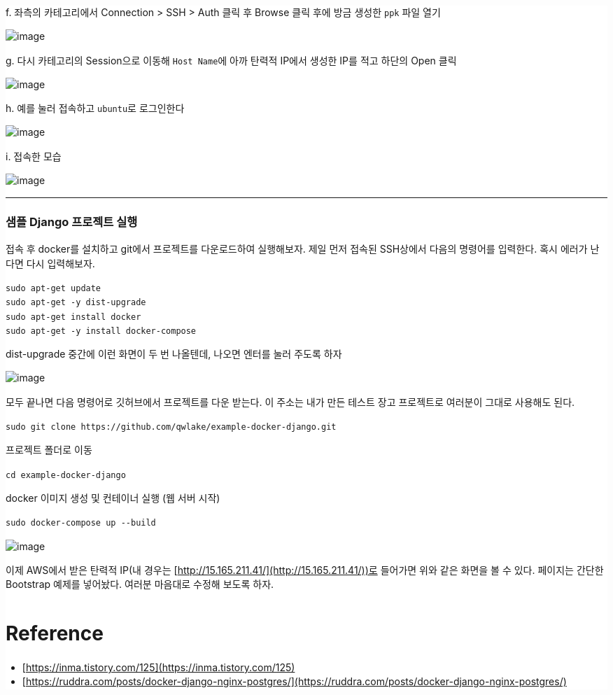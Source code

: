 f. 좌측의 카테고리에서 Connection > SSH > Auth 클릭 후 Browse 클릭 후에 방금 생성한 `ppk` 파일 열기

![image](https://user-images.githubusercontent.com/41278416/85567829-257e9f80-b66c-11ea-909e-dcb09f5d1864.png)

g. 다시 카테고리의 Session으로 이동해 `Host Name`에 아까 탄력적 IP에서 생성한 IP를 적고 하단의 Open 클릭

![image](https://user-images.githubusercontent.com/41278416/85567841-27e0f980-b66c-11ea-9854-bf0bc4879384.png)

h. 예를 눌러 접속하고 `ubuntu`로 로그인한다

![image](https://user-images.githubusercontent.com/41278416/85567853-29aabd00-b66c-11ea-9d51-1556bedba89c.png)

i. 접속한 모습

![image](https://user-images.githubusercontent.com/41278416/85567865-2c0d1700-b66c-11ea-94b7-d47602f623dd.png)

---

### **샘플 Django 프로젝트 실행**

접속 후 docker를 설치하고 git에서 프로젝트를 다운로드하여 실행해보자. 제일 먼저 접속된 SSH상에서 다음의 명령어를 입력한다. 혹시 에러가 난다면 다시 입력해보자.

```
sudo apt-get update
sudo apt-get -y dist-upgrade
sudo apt-get install docker
sudo apt-get -y install docker-compose
```

dist-upgrade 중간에 이런 화면이 두 번 나올텐데, 나오면 엔터를 눌러 주도록 하자

![image](https://user-images.githubusercontent.com/41278416/85567882-30393480-b66c-11ea-9f1e-5cf0c35f6bff.png)

모두 끝나면 다음 명령어로 깃허브에서 프로젝트를 다운 받는다. 이 주소는 내가 만든 테스트 장고 프로젝트로 여러분이 그대로 사용해도 된다.

```
sudo git clone https://github.com/qwlake/example-docker-django.git
```

프로젝트 폴더로 이동

```
cd example-docker-django
```

docker 이미지 생성 및 컨테이너 실행 (웹 서버 시작)

```
sudo docker-compose up --build
```

![image](https://user-images.githubusercontent.com/41278416/85567897-33342500-b66c-11ea-84ae-b126bca0e025.png)

이제 AWS에서 받은 탄력적 IP(내 경우는 [http://15.165.211.41/](http://15.165.211.41/))로 들어가면 위와 같은 화면을 볼 수 있다. 페이지는 간단한 Bootstrap 예제를 넣어놨다. 여러분 마음대로 수정해 보도록 하자.

# Reference

 - [https://inma.tistory.com/125](https://inma.tistory.com/125)
 - [https://ruddra.com/posts/docker-django-nginx-postgres/](https://ruddra.com/posts/docker-django-nginx-postgres/)